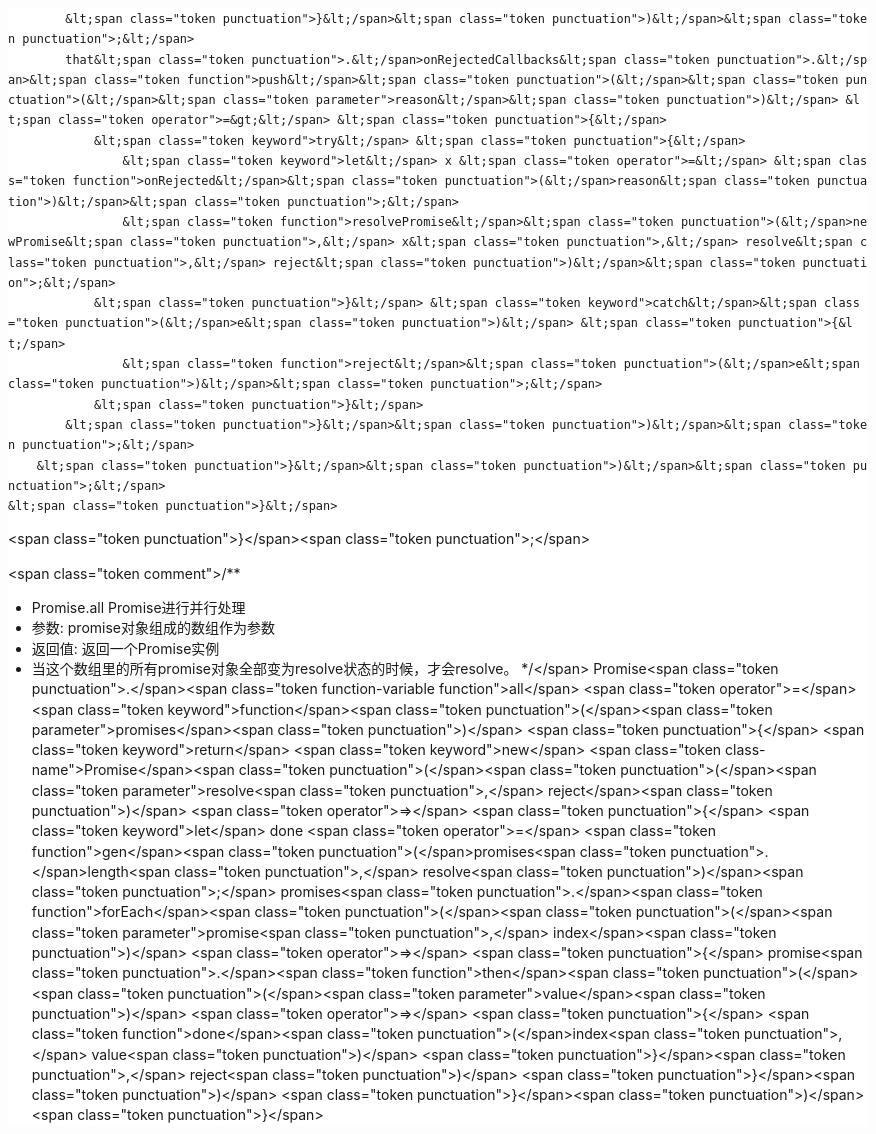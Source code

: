            &lt;span class="token punctuation">}&lt;/span>&lt;span class="token punctuation">)&lt;/span>&lt;span class="token punctuation">;&lt;/span>
            that&lt;span class="token punctuation">.&lt;/span>onRejectedCallbacks&lt;span class="token punctuation">.&lt;/span>&lt;span class="token function">push&lt;/span>&lt;span class="token punctuation">(&lt;/span>&lt;span class="token punctuation">(&lt;/span>&lt;span class="token parameter">reason&lt;/span>&lt;span class="token punctuation">)&lt;/span> &lt;span class="token operator">=&gt;&lt;/span> &lt;span class="token punctuation">{&lt;/span>
                &lt;span class="token keyword">try&lt;/span> &lt;span class="token punctuation">{&lt;/span>
                    &lt;span class="token keyword">let&lt;/span> x &lt;span class="token operator">=&lt;/span> &lt;span class="token function">onRejected&lt;/span>&lt;span class="token punctuation">(&lt;/span>reason&lt;span class="token punctuation">)&lt;/span>&lt;span class="token punctuation">;&lt;/span>
                    &lt;span class="token function">resolvePromise&lt;/span>&lt;span class="token punctuation">(&lt;/span>newPromise&lt;span class="token punctuation">,&lt;/span> x&lt;span class="token punctuation">,&lt;/span> resolve&lt;span class="token punctuation">,&lt;/span> reject&lt;span class="token punctuation">)&lt;/span>&lt;span class="token punctuation">;&lt;/span>
                &lt;span class="token punctuation">}&lt;/span> &lt;span class="token keyword">catch&lt;/span>&lt;span class="token punctuation">(&lt;/span>e&lt;span class="token punctuation">)&lt;/span> &lt;span class="token punctuation">{&lt;/span>
                    &lt;span class="token function">reject&lt;/span>&lt;span class="token punctuation">(&lt;/span>e&lt;span class="token punctuation">)&lt;/span>&lt;span class="token punctuation">;&lt;/span>
                &lt;span class="token punctuation">}&lt;/span>
            &lt;span class="token punctuation">}&lt;/span>&lt;span class="token punctuation">)&lt;/span>&lt;span class="token punctuation">;&lt;/span>
        &lt;span class="token punctuation">}&lt;/span>&lt;span class="token punctuation">)&lt;/span>&lt;span class="token punctuation">;&lt;/span>
    &lt;span class="token punctuation">}&lt;/span>
&lt;span class="token punctuation">}&lt;/span>&lt;span class="token punctuation">;&lt;/span>

&lt;span class="token comment">/**
 * Promise.all Promise进行并行处理
 * 参数: promise对象组成的数组作为参数
 * 返回值: 返回一个Promise实例
 * 当这个数组里的所有promise对象全部变为resolve状态的时候，才会resolve。
 */&lt;/span>
Promise&lt;span class="token punctuation">.&lt;/span>&lt;span class="token function-variable function">all&lt;/span> &lt;span class="token operator">=&lt;/span> &lt;span class="token keyword">function&lt;/span>&lt;span class="token punctuation">(&lt;/span>&lt;span class="token parameter">promises&lt;/span>&lt;span class="token punctuation">)&lt;/span> &lt;span class="token punctuation">{&lt;/span>
    &lt;span class="token keyword">return&lt;/span> &lt;span class="token keyword">new&lt;/span> &lt;span class="token class-name">Promise&lt;/span>&lt;span class="token punctuation">(&lt;/span>&lt;span class="token punctuation">(&lt;/span>&lt;span class="token parameter">resolve&lt;span class="token punctuation">,&lt;/span> reject&lt;/span>&lt;span class="token punctuation">)&lt;/span> &lt;span class="token operator">=&gt;&lt;/span> &lt;span class="token punctuation">{&lt;/span>
        &lt;span class="token keyword">let&lt;/span> done &lt;span class="token operator">=&lt;/span> &lt;span class="token function">gen&lt;/span>&lt;span class="token punctuation">(&lt;/span>promises&lt;span class="token punctuation">.&lt;/span>length&lt;span class="token punctuation">,&lt;/span> resolve&lt;span class="token punctuation">)&lt;/span>&lt;span class="token punctuation">;&lt;/span>
        promises&lt;span class="token punctuation">.&lt;/span>&lt;span class="token function">forEach&lt;/span>&lt;span class="token punctuation">(&lt;/span>&lt;span class="token punctuation">(&lt;/span>&lt;span class="token parameter">promise&lt;span class="token punctuation">,&lt;/span> index&lt;/span>&lt;span class="token punctuation">)&lt;/span> &lt;span class="token operator">=&gt;&lt;/span> &lt;span class="token punctuation">{&lt;/span>
            promise&lt;span class="token punctuation">.&lt;/span>&lt;span class="token function">then&lt;/span>&lt;span class="token punctuation">(&lt;/span>&lt;span class="token punctuation">(&lt;/span>&lt;span class="token parameter">value&lt;/span>&lt;span class="token punctuation">)&lt;/span> &lt;span class="token operator">=&gt;&lt;/span> &lt;span class="token punctuation">{&lt;/span>
                &lt;span class="token function">done&lt;/span>&lt;span class="token punctuation">(&lt;/span>index&lt;span class="token punctuation">,&lt;/span> value&lt;span class="token punctuation">)&lt;/span>
            &lt;span class="token punctuation">}&lt;/span>&lt;span class="token punctuation">,&lt;/span> reject&lt;span class="token punctuation">)&lt;/span>
        &lt;span class="token punctuation">}&lt;/span>&lt;span class="token punctuation">)&lt;/span>
    &lt;span class="token punctuation">}&lt;/span>&lt;span class="token punctuation">)&lt;/span>
&lt;span class="token punctuation">}&lt;/span>